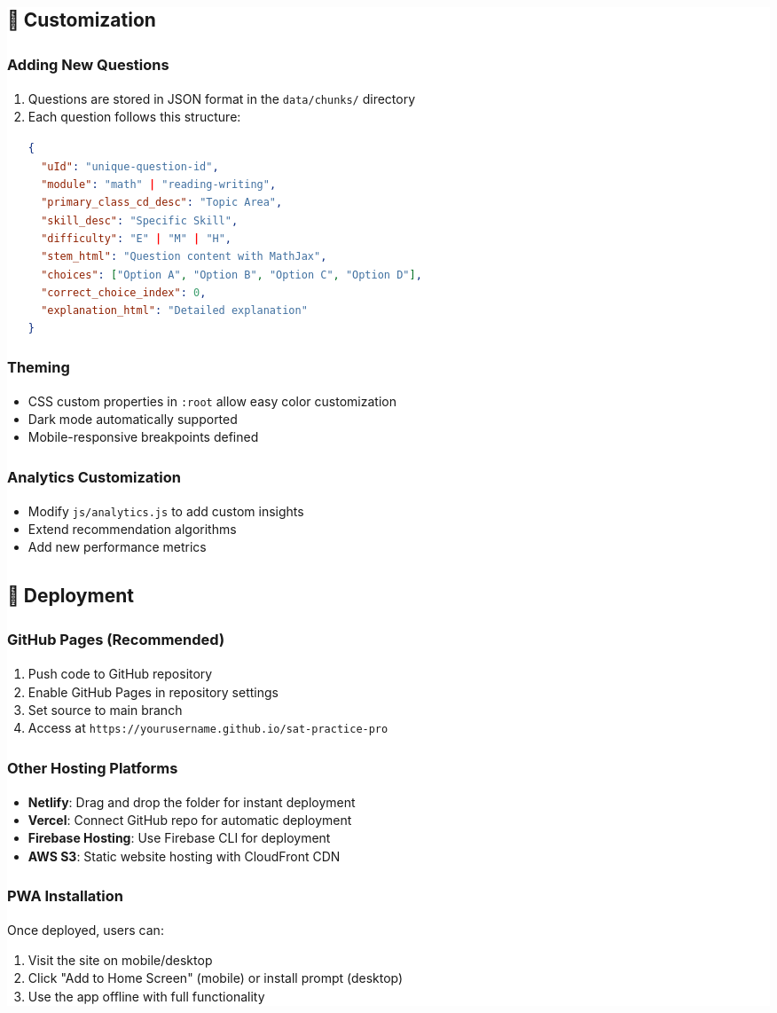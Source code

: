 ## 🔧 Customization

### Adding New Questions
1. Questions are stored in JSON format in the `data/chunks/` directory
2. Each question follows this structure:
   ```json
   {
     "uId": "unique-question-id",
     "module": "math" | "reading-writing",
     "primary_class_cd_desc": "Topic Area",
     "skill_desc": "Specific Skill",
     "difficulty": "E" | "M" | "H",
     "stem_html": "Question content with MathJax",
     "choices": ["Option A", "Option B", "Option C", "Option D"],
     "correct_choice_index": 0,
     "explanation_html": "Detailed explanation"
   }
   ```

### Theming
- CSS custom properties in `:root` allow easy color customization
- Dark mode automatically supported
- Mobile-responsive breakpoints defined

### Analytics Customization
- Modify `js/analytics.js` to add custom insights
- Extend recommendation algorithms
- Add new performance metrics

## 🚀 Deployment

### GitHub Pages (Recommended)
1. Push code to GitHub repository
2. Enable GitHub Pages in repository settings
3. Set source to main branch
4. Access at `https://yourusername.github.io/sat-practice-pro`

### Other Hosting Platforms
- **Netlify**: Drag and drop the folder for instant deployment
- **Vercel**: Connect GitHub repo for automatic deployment
- **Firebase Hosting**: Use Firebase CLI for deployment
- **AWS S3**: Static website hosting with CloudFront CDN

### PWA Installation
Once deployed, users can:
1. Visit the site on mobile/desktop
2. Click "Add to Home Screen" (mobile) or install prompt (desktop)
3. Use the app offline with full functionality
